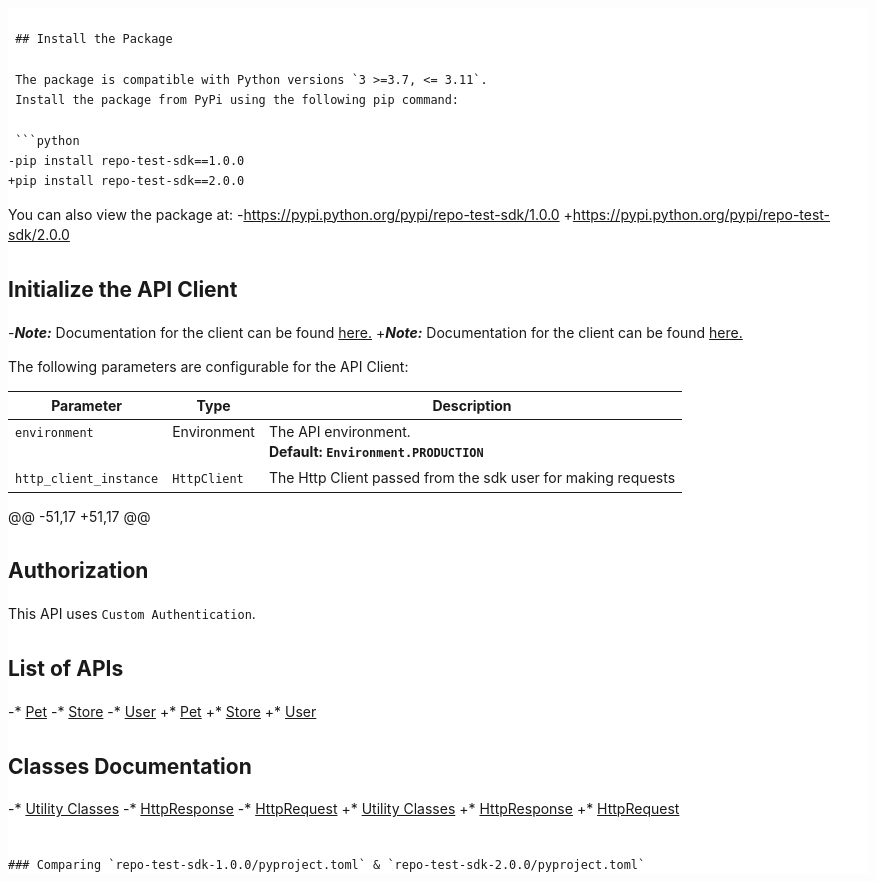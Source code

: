 ```
 
 ## Install the Package
 
 The package is compatible with Python versions `3 >=3.7, <= 3.11`.
 Install the package from PyPi using the following pip command:
 
 ```python
-pip install repo-test-sdk==1.0.0
+pip install repo-test-sdk==2.0.0
 ```
 
 You can also view the package at:
-https://pypi.python.org/pypi/repo-test-sdk/1.0.0
+https://pypi.python.org/pypi/repo-test-sdk/2.0.0
 
 ## Initialize the API Client
 
-**_Note:_** Documentation for the client can be found [here.](https://www.github.com/apimatic/repo-test-python-sdk/tree/1.0.0/doc/client.md)
+**_Note:_** Documentation for the client can be found [here.](https://www.github.com/apimatic/repo-test-python-sdk/tree/2.0.0/doc/client.md)
 
 The following parameters are configurable for the API Client:
 
 | Parameter | Type | Description |
 |  --- | --- | --- |
 | `environment` | Environment | The API environment. <br> **Default: `Environment.PRODUCTION`** |
 | `http_client_instance` | `HttpClient` | The Http Client passed from the sdk user for making requests |
@@ -51,17 +51,17 @@
 
 ## Authorization
 
 This API uses `Custom Authentication`.
 
 ## List of APIs
 
-* [Pet](https://www.github.com/apimatic/repo-test-python-sdk/tree/1.0.0/doc/controllers/pet.md)
-* [Store](https://www.github.com/apimatic/repo-test-python-sdk/tree/1.0.0/doc/controllers/store.md)
-* [User](https://www.github.com/apimatic/repo-test-python-sdk/tree/1.0.0/doc/controllers/user.md)
+* [Pet](https://www.github.com/apimatic/repo-test-python-sdk/tree/2.0.0/doc/controllers/pet.md)
+* [Store](https://www.github.com/apimatic/repo-test-python-sdk/tree/2.0.0/doc/controllers/store.md)
+* [User](https://www.github.com/apimatic/repo-test-python-sdk/tree/2.0.0/doc/controllers/user.md)
 
 ## Classes Documentation
 
-* [Utility Classes](https://www.github.com/apimatic/repo-test-python-sdk/tree/1.0.0/doc/utility-classes.md)
-* [HttpResponse](https://www.github.com/apimatic/repo-test-python-sdk/tree/1.0.0/doc/http-response.md)
-* [HttpRequest](https://www.github.com/apimatic/repo-test-python-sdk/tree/1.0.0/doc/http-request.md)
+* [Utility Classes](https://www.github.com/apimatic/repo-test-python-sdk/tree/2.0.0/doc/utility-classes.md)
+* [HttpResponse](https://www.github.com/apimatic/repo-test-python-sdk/tree/2.0.0/doc/http-response.md)
+* [HttpRequest](https://www.github.com/apimatic/repo-test-python-sdk/tree/2.0.0/doc/http-request.md)
```

### Comparing `repo-test-sdk-1.0.0/pyproject.toml` & `repo-test-sdk-2.0.0/pyproject.toml`

```